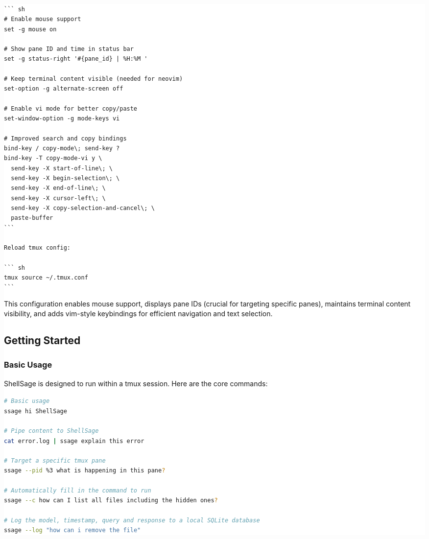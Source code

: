     ``` sh
    # Enable mouse support
    set -g mouse on

    # Show pane ID and time in status bar
    set -g status-right '#{pane_id} | %H:%M '

    # Keep terminal content visible (needed for neovim)
    set-option -g alternate-screen off

    # Enable vi mode for better copy/paste
    set-window-option -g mode-keys vi

    # Improved search and copy bindings
    bind-key / copy-mode\; send-key ?
    bind-key -T copy-mode-vi y \
      send-key -X start-of-line\; \
      send-key -X begin-selection\; \
      send-key -X end-of-line\; \
      send-key -X cursor-left\; \
      send-key -X copy-selection-and-cancel\; \
      paste-buffer
    ```

    Reload tmux config:

    ``` sh
    tmux source ~/.tmux.conf
    ```

This configuration enables mouse support, displays pane IDs (crucial for
targeting specific panes), maintains terminal content visibility, and
adds vim-style keybindings for efficient navigation and text selection.

## Getting Started

### Basic Usage

ShellSage is designed to run within a tmux session. Here are the core
commands:

``` sh
# Basic usage
ssage hi ShellSage

# Pipe content to ShellSage
cat error.log | ssage explain this error

# Target a specific tmux pane
ssage --pid %3 what is happening in this pane?

# Automatically fill in the command to run
ssage --c how can I list all files including the hidden ones?

# Log the model, timestamp, query and response to a local SQLite database
ssage --log "how can i remove the file"
```
